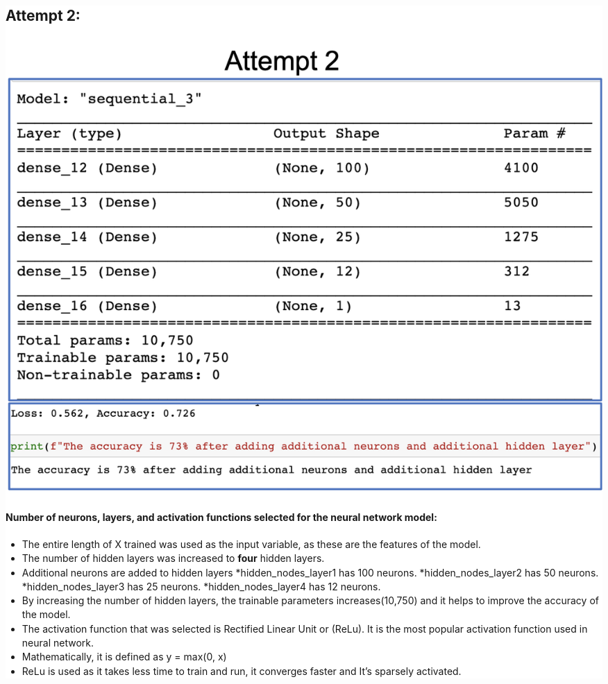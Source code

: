 ## Attempt 2:
![Attempt2](images/attempt2.png)

#### Number of neurons, layers, and activation functions selected for the neural network model:
* The entire length of X trained was used as the input variable, as these are the features of the model.
* The number of hidden layers was increased to **four** hidden layers.
* Additional neurons are added to hidden layers
*hidden_nodes_layer1 has  100 neurons.
*hidden_nodes_layer2 has 50 neurons.
*hidden_nodes_layer3 has 25 neurons.
*hidden_nodes_layer4 has 12 neurons.
* By increasing the number of hidden layers, the trainable parameters increases(10,750) and it helps to improve the accuracy of the model.
* The activation function that was selected is Rectified Linear Unit or (ReLu). It is the most popular activation function used in neural network.
* Mathematically, it is defined as y = max(0, x)
* ReLu is used as it takes less time to train and run, it converges faster and It’s sparsely activated.
